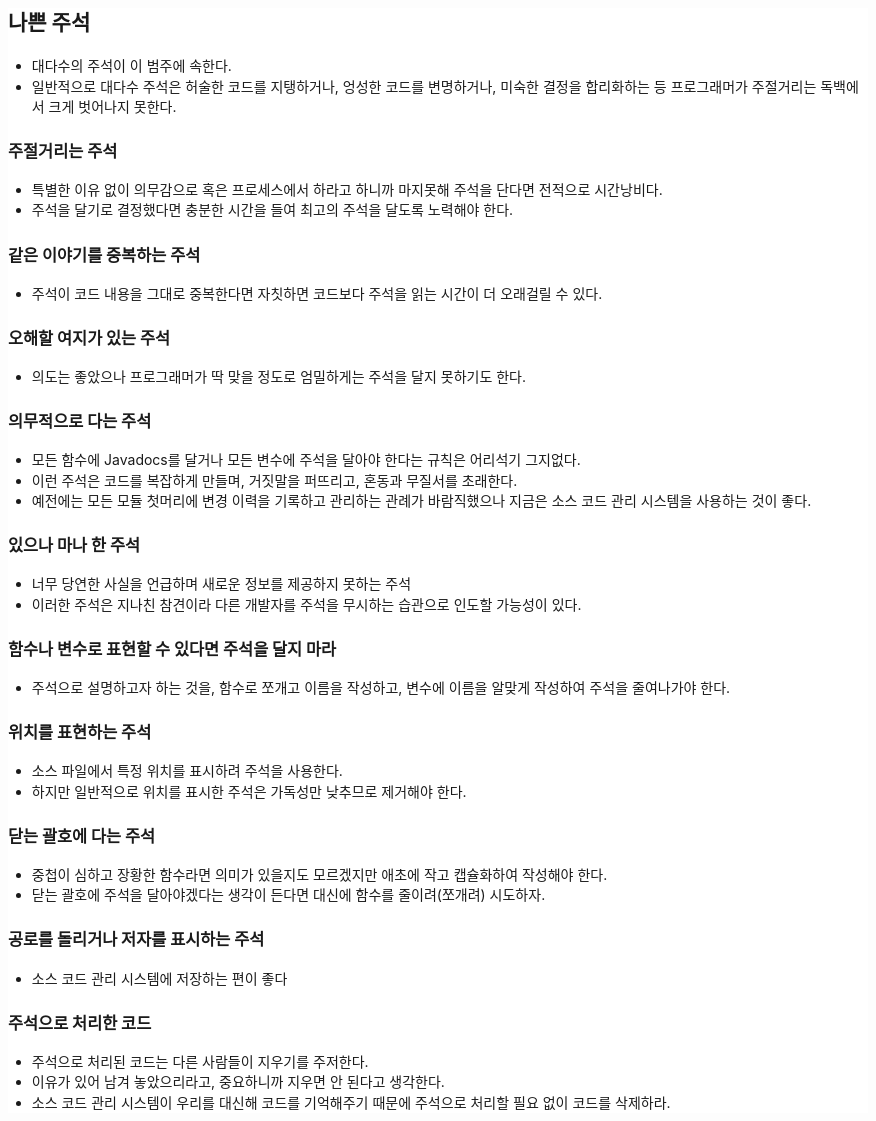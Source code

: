 ## 나쁜 주석

- 대다수의 주석이 이 범주에 속한다.
- 일반적으로 대다수 주석은 허술한 코드를 지탱하거나, 엉성한 코드를 변명하거나, 미숙한 결정을 합리화하는 등 프로그래머가 주절거리는
독백에서 크게 벗어나지 못한다.

### 주절거리는 주석

- 특별한 이유 없이 의무감으로 혹은 프로세스에서 하라고 하니까 마지못해 주석을 단다면 전적으로 시간낭비다.
- 주석을 달기로 결정했다면 충분한 시간을 들여 최고의 주석을 달도록 노력해야 한다.

### 같은 이야기를 중복하는 주석

- 주석이 코드 내용을 그대로 중복한다면 자칫하면 코드보다 주석을 읽는 시간이 더 오래걸릴 수 있다.

### 오해할 여지가 있는 주석

- 의도는 좋았으나 프로그래머가 딱 맞을 정도로 엄밀하게는 주석을 달지 못하기도 한다.

### 의무적으로 다는 주석

- 모든 함수에 Javadocs를 달거나 모든 변수에 주석을 달아야 한다는 규칙은 어리석기 그지없다.
- 이런 주석은 코드를 복잡하게 만들며, 거짓말을 퍼뜨리고, 혼동과 무질서를 초래한다.
- 예전에는 모든 모듈 첫머리에 변경 이력을 기록하고 관리하는 관례가 바람직했으나 지금은 소스 코드 관리 시스템을 사용하는 것이 좋다.

### 있으나 마나 한 주석

- 너무 당연한 사실을 언급하며 새로운 정보를 제공하지 못하는 주석
- 이러한 주석은 지나친 참견이라 다른 개발자를 주석을 무시하는 습관으로 인도할 가능성이 있다.

### 함수나 변수로 표현할 수 있다면 주석을 달지 마라

- 주석으로 설명하고자 하는 것을, 함수로 쪼개고 이름을 작성하고, 변수에 이름을 알맞게 작성하여
주석을 줄여나가야 한다.

### 위치를 표현하는 주석

- 소스 파일에서 특정 위치를 표시하려 주석을 사용한다.
- 하지만 일반적으로 위치를 표시한 주석은 가독성만 낮추므로 제거해야 한다.

### 닫는 괄호에 다는 주석

- 중첩이 심하고 장황한 함수라면 의미가 있을지도 모르겠지만 애초에 작고 캡슐화하여 작성해야 한다.
- 닫는 괄호에 주석을 달아야겠다는 생각이 든다면 대신에 함수를 줄이려(쪼개려) 시도하자.

### 공로를 돌리거나 저자를 표시하는 주석

- 소스 코드 관리 시스템에 저장하는 편이 좋다

### 주석으로 처리한 코드

- 주석으로 처리된 코드는 다른 사람들이 지우기를 주저한다.
- 이유가 있어 남겨 놓았으리라고, 중요하니까 지우면 안 된다고 생각한다.
- 소스 코드 관리 시스템이 우리를 대신해 코드를 기억해주기 때문에 주석으로 처리할 필요 없이 코드를 삭제하라.
